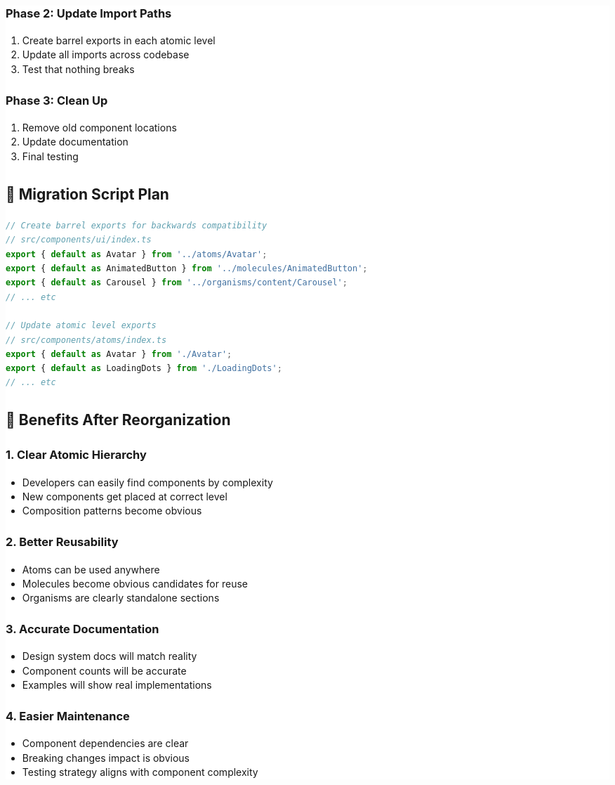 ### **Phase 2: Update Import Paths**
1. Create barrel exports in each atomic level
2. Update all imports across codebase
3. Test that nothing breaks

### **Phase 3: Clean Up**
1. Remove old component locations
2. Update documentation
3. Final testing

## 📝 Migration Script Plan

```typescript
// Create barrel exports for backwards compatibility
// src/components/ui/index.ts
export { default as Avatar } from '../atoms/Avatar';
export { default as AnimatedButton } from '../molecules/AnimatedButton';
export { default as Carousel } from '../organisms/content/Carousel';
// ... etc

// Update atomic level exports
// src/components/atoms/index.ts
export { default as Avatar } from './Avatar';
export { default as LoadingDots } from './LoadingDots';
// ... etc
```

## 🎯 Benefits After Reorganization

### **1. Clear Atomic Hierarchy**
- Developers can easily find components by complexity
- New components get placed at correct level
- Composition patterns become obvious

### **2. Better Reusability**
- Atoms can be used anywhere
- Molecules become obvious candidates for reuse
- Organisms are clearly standalone sections

### **3. Accurate Documentation**
- Design system docs will match reality
- Component counts will be accurate
- Examples will show real implementations

### **4. Easier Maintenance**
- Component dependencies are clear
- Breaking changes impact is obvious
- Testing strategy aligns with component complexity
